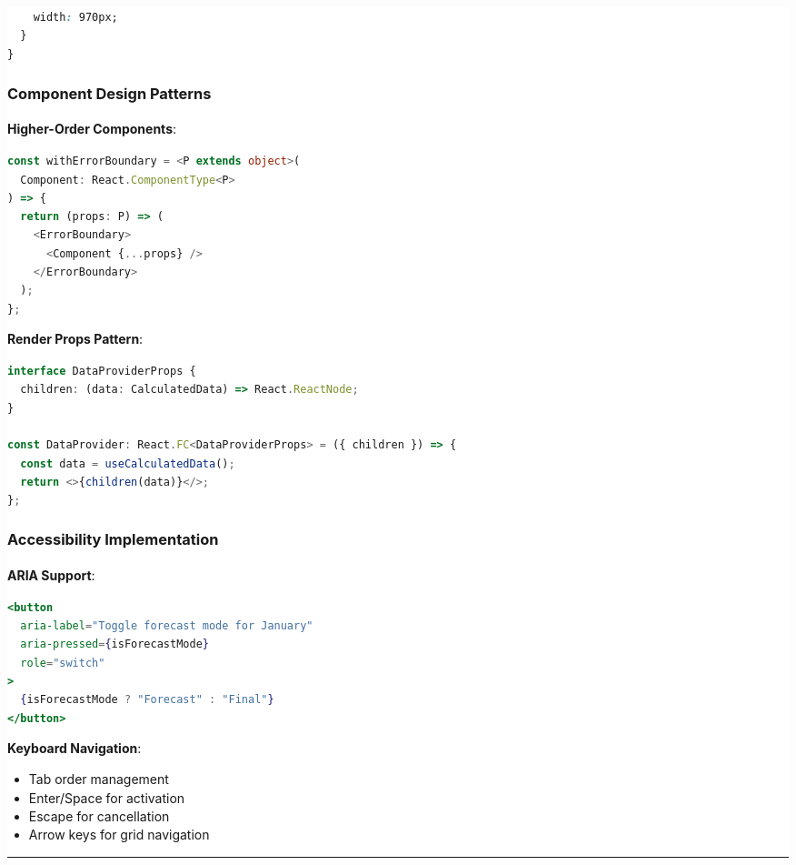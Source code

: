 ```css
    width: 970px;
  }
}
```

### Component Design Patterns

**Higher-Order Components**:

```typescript
const withErrorBoundary = <P extends object>(
  Component: React.ComponentType<P>
) => {
  return (props: P) => (
    <ErrorBoundary>
      <Component {...props} />
    </ErrorBoundary>
  );
};
```

**Render Props Pattern**:

```typescript
interface DataProviderProps {
  children: (data: CalculatedData) => React.ReactNode;
}

const DataProvider: React.FC<DataProviderProps> = ({ children }) => {
  const data = useCalculatedData();
  return <>{children(data)}</>;
};
```

### Accessibility Implementation

**ARIA Support**:

```jsx
<button
  aria-label="Toggle forecast mode for January"
  aria-pressed={isForecastMode}
  role="switch"
>
  {isForecastMode ? "Forecast" : "Final"}
</button>
```

**Keyboard Navigation**:

- Tab order management
- Enter/Space for activation
- Escape for cancellation
- Arrow keys for grid navigation

---